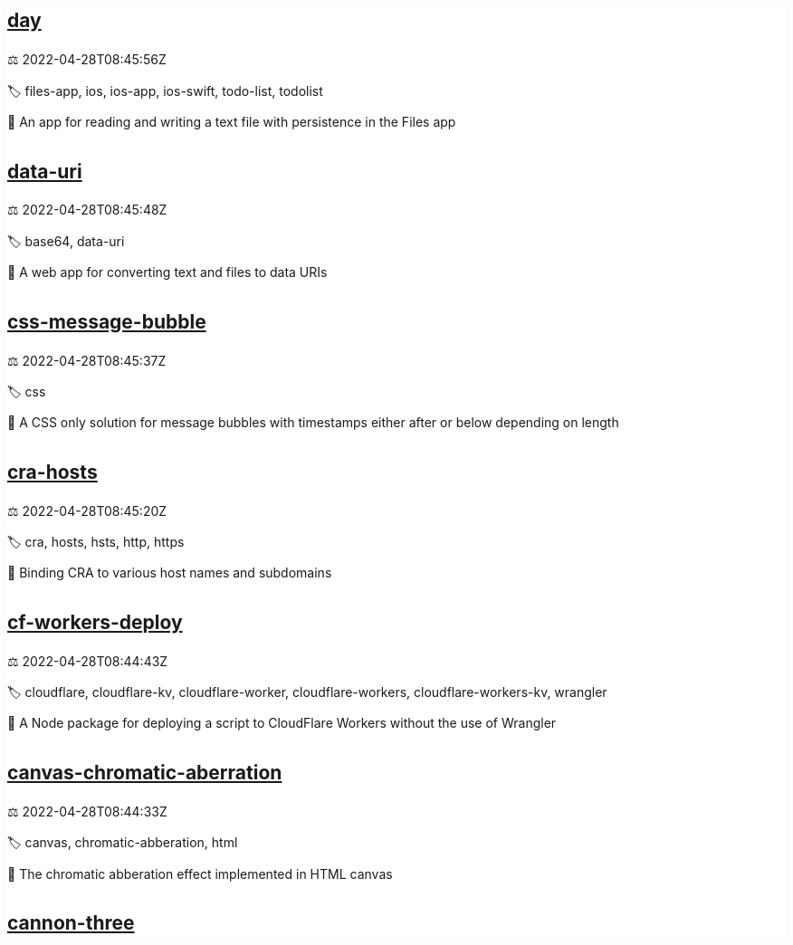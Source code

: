 ## [day](https://github.com/TomasHubelbauer/day)

⚖️ 2022-04-28T08:45:56Z

🏷 files-app, ios, ios-app, ios-swift, todo-list, todolist

📒 An app for reading and writing a text file with persistence in the Files app

## [data-uri](https://github.com/TomasHubelbauer/data-uri)

⚖️ 2022-04-28T08:45:48Z

🏷 base64, data-uri

📒 A web app for converting text and files to data URIs

## [css-message-bubble](https://github.com/TomasHubelbauer/css-message-bubble)

⚖️ 2022-04-28T08:45:37Z

🏷 css

📒 A CSS only solution for message bubbles with timestamps either after or below depending on length

## [cra-hosts](https://github.com/TomasHubelbauer/cra-hosts)

⚖️ 2022-04-28T08:45:20Z

🏷 cra, hosts, hsts, http, https

📒 Binding CRA to various host names and subdomains

## [cf-workers-deploy](https://github.com/TomasHubelbauer/cf-workers-deploy)

⚖️ 2022-04-28T08:44:43Z

🏷 cloudflare, cloudflare-kv, cloudflare-worker, cloudflare-workers, cloudflare-workers-kv, wrangler

📒 A Node package for deploying a script to CloudFlare Workers without the use of Wrangler

## [canvas-chromatic-aberration](https://github.com/TomasHubelbauer/canvas-chromatic-aberration)

⚖️ 2022-04-28T08:44:33Z

🏷 canvas, chromatic-abberation, html

📒 The chromatic abberation effect implemented in HTML canvas

## [cannon-three](https://github.com/TomasHubelbauer/cannon-three)
